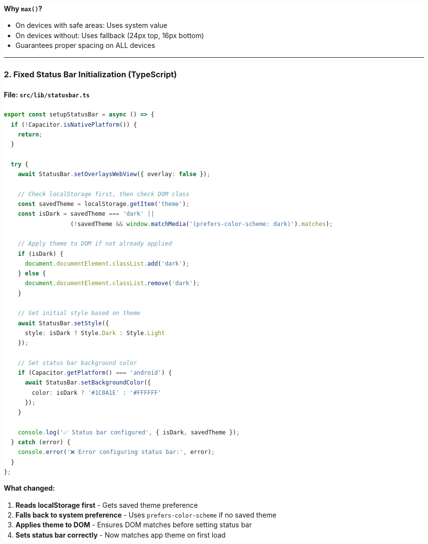 **Why `max()`?**
- On devices with safe areas: Uses system value
- On devices without: Uses fallback (24px top, 16px bottom)
- Guarantees proper spacing on ALL devices

---

### 2. **Fixed Status Bar Initialization** (TypeScript)

#### File: `src/lib/statusbar.ts`

```typescript
export const setupStatusBar = async () => {
  if (!Capacitor.isNativePlatform()) {
    return;
  }

  try {
    await StatusBar.setOverlaysWebView({ overlay: false });

    // Check localStorage first, then check DOM class
    const savedTheme = localStorage.getItem('theme');
    const isDark = savedTheme === 'dark' || 
                   (!savedTheme && window.matchMedia('(prefers-color-scheme: dark)').matches);

    // Apply theme to DOM if not already applied
    if (isDark) {
      document.documentElement.classList.add('dark');
    } else {
      document.documentElement.classList.remove('dark');
    }

    // Set initial style based on theme
    await StatusBar.setStyle({ 
      style: isDark ? Style.Dark : Style.Light 
    });

    // Set status bar background color
    if (Capacitor.getPlatform() === 'android') {
      await StatusBar.setBackgroundColor({ 
        color: isDark ? '#1C0A1E' : '#FFFFFF' 
      });
    }

    console.log('✅ Status bar configured', { isDark, savedTheme });
  } catch (error) {
    console.error('❌ Error configuring status bar:', error);
  }
};
```

**What changed:**
1. **Reads localStorage first** - Gets saved theme preference
2. **Falls back to system preference** - Uses `prefers-color-scheme` if no saved theme
3. **Applies theme to DOM** - Ensures DOM matches before setting status bar
4. **Sets status bar correctly** - Now matches app theme on first load
